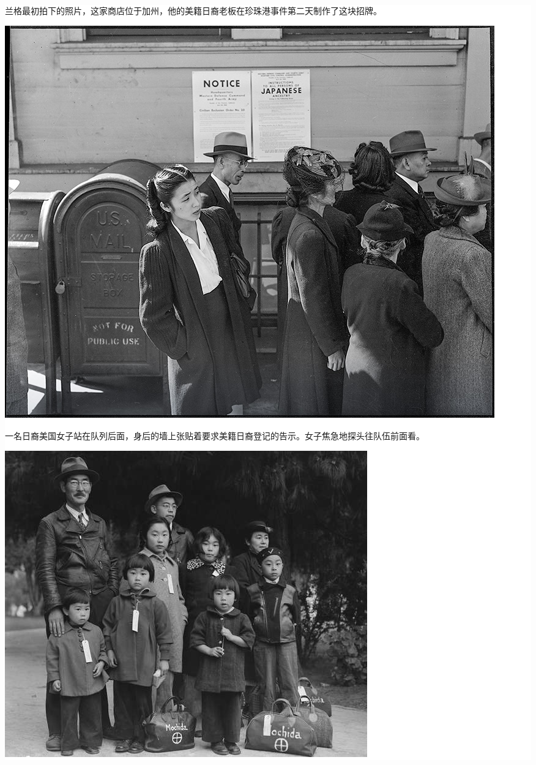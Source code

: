 兰格最初拍下的照片，这家商店位于加州，他的美籍日裔老板在珍珠港事件第二天制作了这块招牌。

![p2.7.14](./images/2.7.14.jpg)  

一名日裔美国女子站在队列后面，身后的墙上张贴着要求美籍日裔登记的告示。女子焦急地探头往队伍前面看。

![p2.7.15](./images/2.7.15.jpg)  